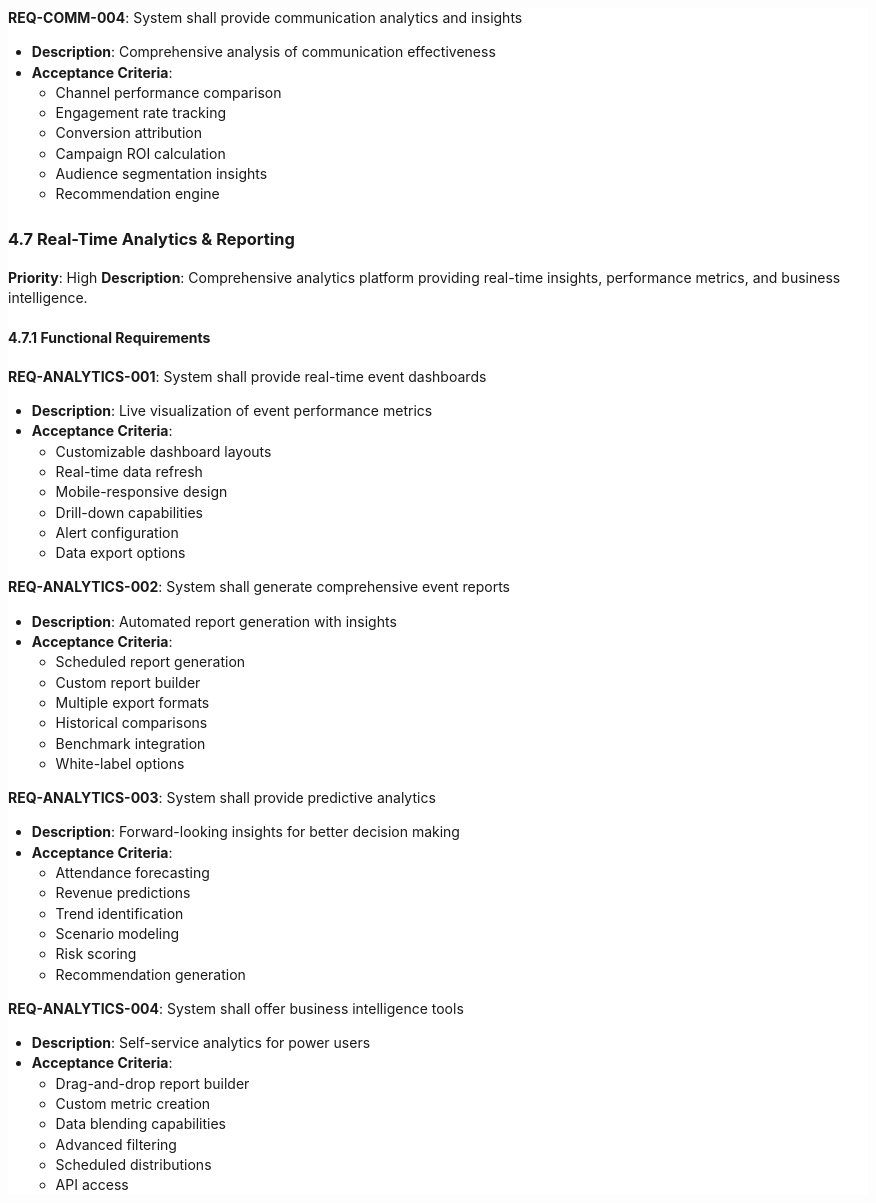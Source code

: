**REQ-COMM-004**: System shall provide communication analytics and insights
- **Description**: Comprehensive analysis of communication effectiveness
- **Acceptance Criteria**:
  - Channel performance comparison
  - Engagement rate tracking
  - Conversion attribution
  - Campaign ROI calculation
  - Audience segmentation insights
  - Recommendation engine

### 4.7 Real-Time Analytics & Reporting

**Priority**: High
**Description**: Comprehensive analytics platform providing real-time insights, performance metrics, and business intelligence.

#### 4.7.1 Functional Requirements

**REQ-ANALYTICS-001**: System shall provide real-time event dashboards
- **Description**: Live visualization of event performance metrics
- **Acceptance Criteria**:
  - Customizable dashboard layouts
  - Real-time data refresh
  - Mobile-responsive design
  - Drill-down capabilities
  - Alert configuration
  - Data export options

**REQ-ANALYTICS-002**: System shall generate comprehensive event reports
- **Description**: Automated report generation with insights
- **Acceptance Criteria**:
  - Scheduled report generation
  - Custom report builder
  - Multiple export formats
  - Historical comparisons
  - Benchmark integration
  - White-label options

**REQ-ANALYTICS-003**: System shall provide predictive analytics
- **Description**: Forward-looking insights for better decision making
- **Acceptance Criteria**:
  - Attendance forecasting
  - Revenue predictions
  - Trend identification
  - Scenario modeling
  - Risk scoring
  - Recommendation generation

**REQ-ANALYTICS-004**: System shall offer business intelligence tools
- **Description**: Self-service analytics for power users
- **Acceptance Criteria**:
  - Drag-and-drop report builder
  - Custom metric creation
  - Data blending capabilities
  - Advanced filtering
  - Scheduled distributions
  - API access
